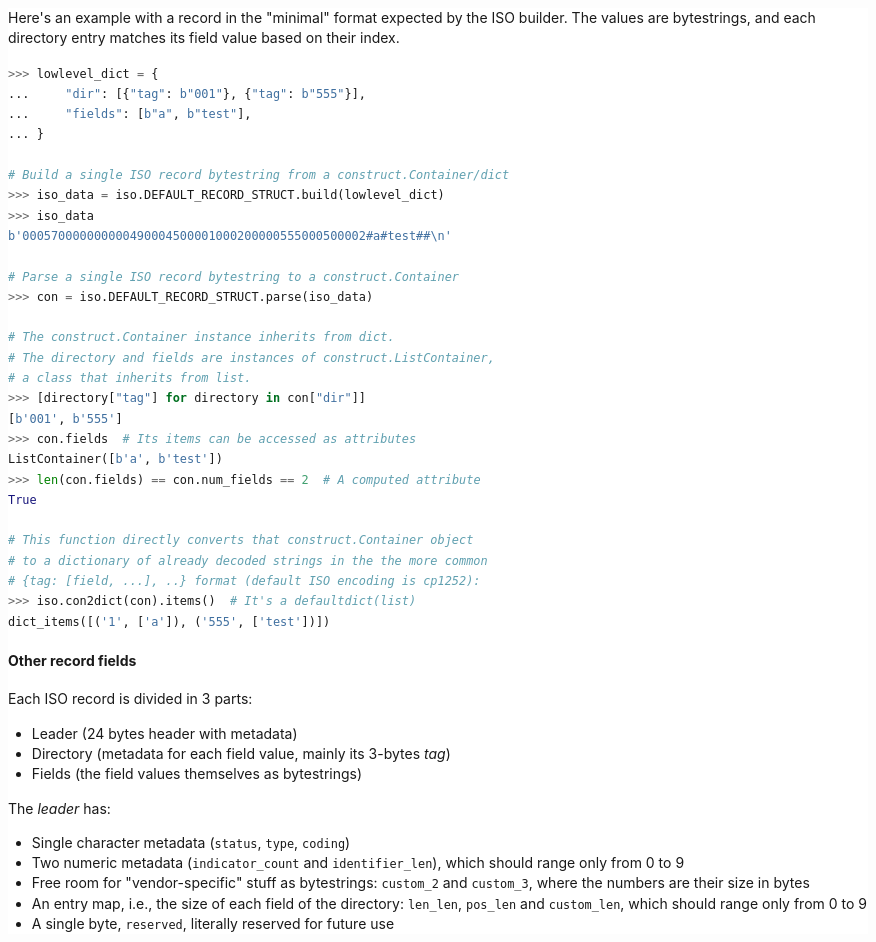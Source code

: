 Here's an example
with a record in the "minimal" format expected by the ISO builder.
The values are bytestrings,
and each directory entry matches its field value based on their index.

```python
>>> lowlevel_dict = {
...     "dir": [{"tag": b"001"}, {"tag": b"555"}],
...     "fields": [b"a", b"test"],
... }

# Build a single ISO record bytestring from a construct.Container/dict
>>> iso_data = iso.DEFAULT_RECORD_STRUCT.build(lowlevel_dict)
>>> iso_data
b'000570000000000490004500001000200000555000500002#a#test##\n'

# Parse a single ISO record bytestring to a construct.Container
>>> con = iso.DEFAULT_RECORD_STRUCT.parse(iso_data)

# The construct.Container instance inherits from dict.
# The directory and fields are instances of construct.ListContainer,
# a class that inherits from list.
>>> [directory["tag"] for directory in con["dir"]]
[b'001', b'555']
>>> con.fields  # Its items can be accessed as attributes
ListContainer([b'a', b'test'])
>>> len(con.fields) == con.num_fields == 2  # A computed attribute
True

# This function directly converts that construct.Container object
# to a dictionary of already decoded strings in the the more common
# {tag: [field, ...], ..} format (default ISO encoding is cp1252):
>>> iso.con2dict(con).items()  # It's a defaultdict(list)
dict_items([('1', ['a']), ('555', ['test'])])

```


#### Other record fields

Each ISO record is divided in 3 parts:

* Leader (24 bytes header with metadata)
* Directory (metadata for each field value, mainly its 3-bytes *tag*)
* Fields (the field values themselves as bytestrings)

The *leader* has:

* Single character metadata (`status`, `type`, `coding`)
* Two numeric metadata (`indicator_count` and `identifier_len`),
  which should range only from 0 to 9
* Free room for "vendor-specific" stuff as bytestrings:
  `custom_2` and `custom_3`,
  where the numbers are their size in bytes
* An entry map, i.e., the size of each field of the directory:
  `len_len`, `pos_len` and `custom_len`,
  which should range only from 0 to 9
* A single byte, `reserved`, literally reserved for future use
